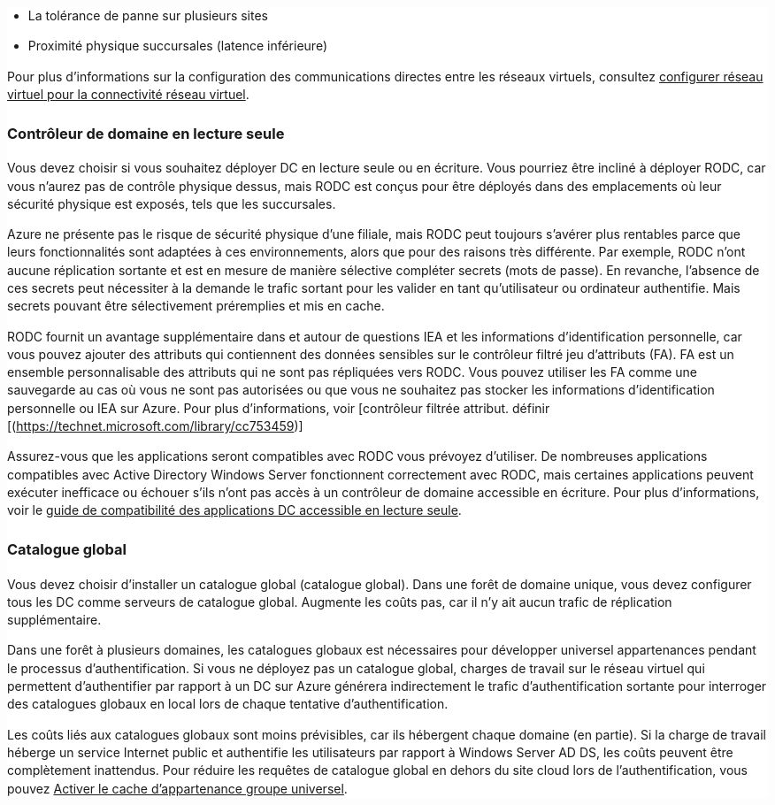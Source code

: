 - La tolérance de panne sur plusieurs sites

- Proximité physique succursales (latence inférieure)

Pour plus d’informations sur la configuration des communications directes entre les réseaux virtuels, consultez [configurer réseau virtuel pour la connectivité réseau virtuel](../vpn-gateway/virtual-networks-configure-vnet-to-vnet-connection.md).

### <a name="BKMK_RODC"></a>Contrôleur de domaine en lecture seule

Vous devez choisir si vous souhaitez déployer DC en lecture seule ou en écriture. Vous pourriez être incliné à déployer RODC, car vous n’aurez pas de contrôle physique dessus, mais RODC est conçus pour être déployés dans des emplacements où leur sécurité physique est exposés, tels que les succursales.

Azure ne présente pas le risque de sécurité physique d’une filiale, mais RODC peut toujours s’avérer plus rentables parce que leurs fonctionnalités sont adaptées à ces environnements, alors que pour des raisons très différente. Par exemple, RODC n’ont aucune réplication sortante et est en mesure de manière sélective compléter secrets (mots de passe). En revanche, l’absence de ces secrets peut nécessiter à la demande le trafic sortant pour les valider en tant qu’utilisateur ou ordinateur authentifie. Mais secrets pouvant être sélectivement préremplies et mis en cache.

RODC fournit un avantage supplémentaire dans et autour de questions IEA et les informations d’identification personnelle, car vous pouvez ajouter des attributs qui contiennent des données sensibles sur le contrôleur filtré jeu d’attributs (FA). FA est un ensemble personnalisable des attributs qui ne sont pas répliquées vers RODC. Vous pouvez utiliser les FA comme une sauvegarde au cas où vous ne sont pas autorisées ou que vous ne souhaitez pas stocker les informations d’identification personnelle ou IEA sur Azure. Pour plus d’informations, voir [contrôleur filtrée attribut. définir [(https://technet.microsoft.com/library/cc753459)]

Assurez-vous que les applications seront compatibles avec RODC vous prévoyez d’utiliser. De nombreuses applications compatibles avec Active Directory Windows Server fonctionnent correctement avec RODC, mais certaines applications peuvent exécuter inefficace ou échouer s’ils n’ont pas accès à un contrôleur de domaine accessible en écriture. Pour plus d’informations, voir le [guide de compatibilité des applications DC accessible en lecture seule](https://technet.microsoft.com/library/cc755190).

### <a name="BKMK_GC"></a>Catalogue global

Vous devez choisir d’installer un catalogue global (catalogue global). Dans une forêt de domaine unique, vous devez configurer tous les DC comme serveurs de catalogue global. Augmente les coûts pas, car il n’y ait aucun trafic de réplication supplémentaire.

Dans une forêt à plusieurs domaines, les catalogues globaux est nécessaires pour développer universel appartenances pendant le processus d’authentification. Si vous ne déployez pas un catalogue global, charges de travail sur le réseau virtuel qui permettent d’authentifier par rapport à un DC sur Azure générera indirectement le trafic d’authentification sortante pour interroger des catalogues globaux en local lors de chaque tentative d’authentification.

Les coûts liés aux catalogues globaux sont moins prévisibles, car ils hébergent chaque domaine (en partie). Si la charge de travail héberge un service Internet public et authentifie les utilisateurs par rapport à Windows Server AD DS, les coûts peuvent être complètement inattendus. Pour réduire les requêtes de catalogue global en dehors du site cloud lors de l’authentification, vous pouvez [Activer le cache d’appartenance groupe universel](https://technet.microsoft.com/library/cc816928).
